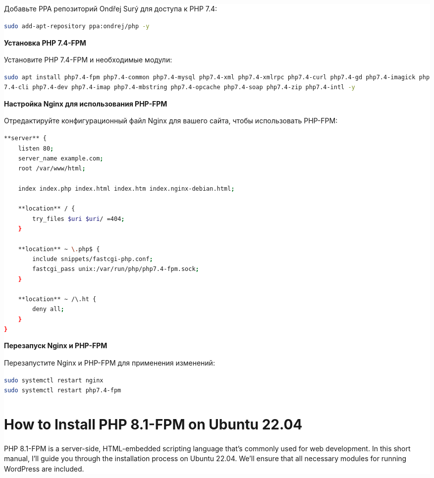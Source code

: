 Добавьте PPA репозиторий Ondřej Surý для доступа к PHP 7.4:

```bash
sudo add-apt-repository ppa:ondrej/php -y
```

**Установка PHP 7.4-FPM**

Установите PHP 7.4-FPM и необходимые модули:

```bash
sudo apt install php7.4-fpm php7.4-common php7.4-mysql php7.4-xml php7.4-xmlrpc php7.4-curl php7.4-gd php7.4-imagick php7.4-cli php7.4-dev php7.4-imap php7.4-mbstring php7.4-opcache php7.4-soap php7.4-zip php7.4-intl -y
```

**Настройка Nginx для использования PHP-FPM**

Отредактируйте конфигурационный файл Nginx для вашего сайта, чтобы использовать PHP-FPM:

```bash
**server** {
    listen 80;
    server_name example.com;
    root /var/www/html;

    index index.php index.html index.htm index.nginx-debian.html;

    **location** / {
        try_files $uri $uri/ =404;
    }

    **location** ~ \.php$ {
        include snippets/fastcgi-php.conf;
        fastcgi_pass unix:/var/run/php/php7.4-fpm.sock;
    }

    **location** ~ /\.ht {
        deny all;
    }
}
```

**Перезапуск Nginx и PHP-FPM**

Перезапустите Nginx и PHP-FPM для применения изменений:

```bash
sudo systemctl restart nginx
sudo systemctl restart php7.4-fpm
```

# How to Install PHP 8.1-FPM on Ubuntu 22.04

PHP 8.1-FPM is a server-side, HTML-embedded scripting language that’s commonly used for web development. In this short manual, I’ll guide you through the installation process on Ubuntu 22.04. We’ll ensure that all necessary modules for running WordPress are included.
